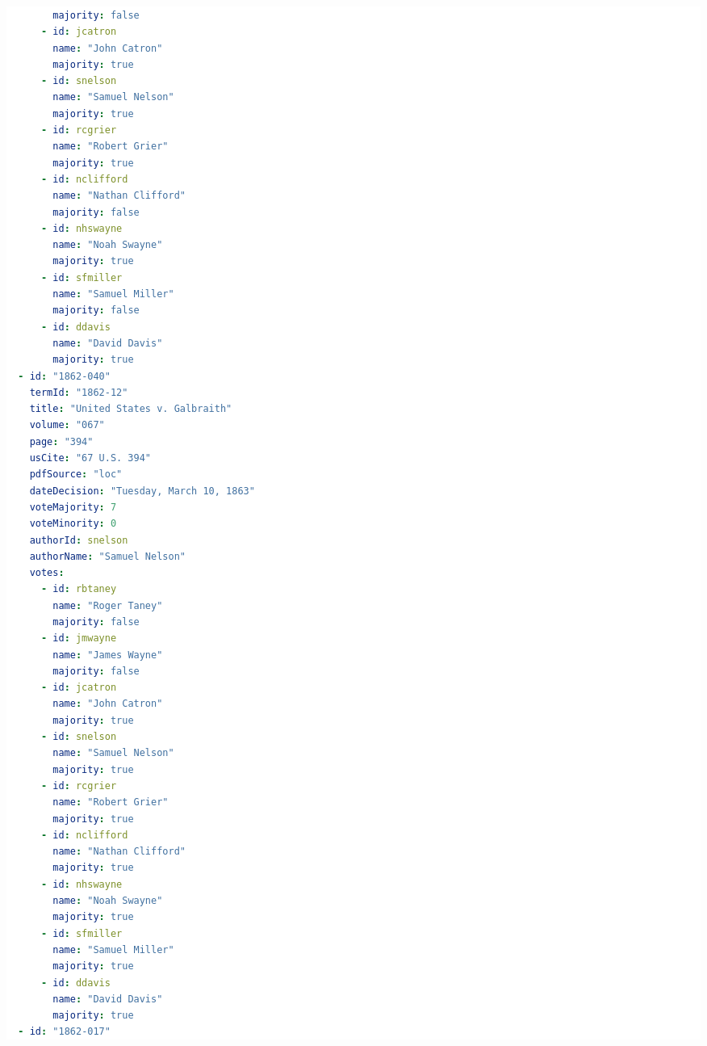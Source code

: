 ```yaml
        majority: false
      - id: jcatron
        name: "John Catron"
        majority: true
      - id: snelson
        name: "Samuel Nelson"
        majority: true
      - id: rcgrier
        name: "Robert Grier"
        majority: true
      - id: nclifford
        name: "Nathan Clifford"
        majority: false
      - id: nhswayne
        name: "Noah Swayne"
        majority: true
      - id: sfmiller
        name: "Samuel Miller"
        majority: false
      - id: ddavis
        name: "David Davis"
        majority: true
  - id: "1862-040"
    termId: "1862-12"
    title: "United States v. Galbraith"
    volume: "067"
    page: "394"
    usCite: "67 U.S. 394"
    pdfSource: "loc"
    dateDecision: "Tuesday, March 10, 1863"
    voteMajority: 7
    voteMinority: 0
    authorId: snelson
    authorName: "Samuel Nelson"
    votes:
      - id: rbtaney
        name: "Roger Taney"
        majority: false
      - id: jmwayne
        name: "James Wayne"
        majority: false
      - id: jcatron
        name: "John Catron"
        majority: true
      - id: snelson
        name: "Samuel Nelson"
        majority: true
      - id: rcgrier
        name: "Robert Grier"
        majority: true
      - id: nclifford
        name: "Nathan Clifford"
        majority: true
      - id: nhswayne
        name: "Noah Swayne"
        majority: true
      - id: sfmiller
        name: "Samuel Miller"
        majority: true
      - id: ddavis
        name: "David Davis"
        majority: true
  - id: "1862-017"
```